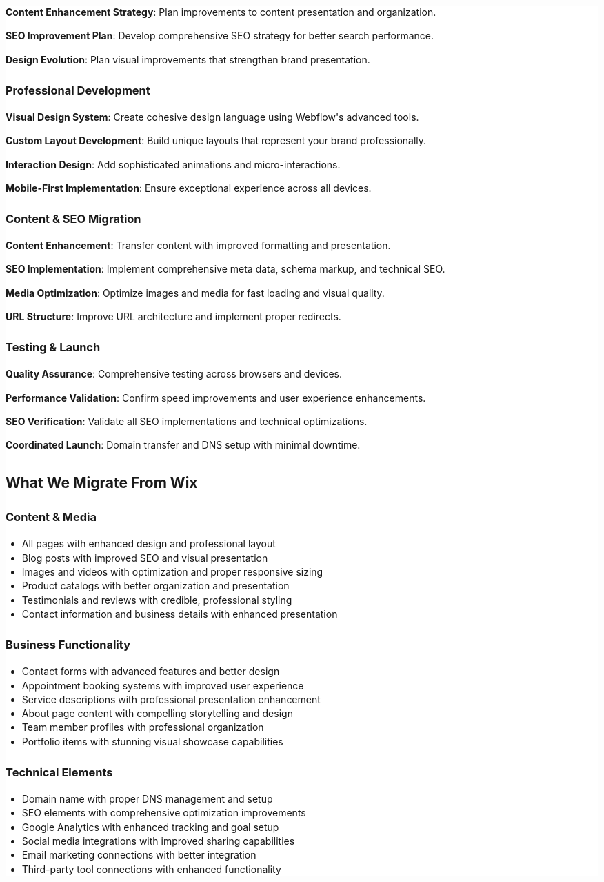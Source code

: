 **Content Enhancement Strategy**: Plan improvements to content presentation and organization.

**SEO Improvement Plan**: Develop comprehensive SEO strategy for better search performance.

**Design Evolution**: Plan visual improvements that strengthen brand presentation.

### Professional Development
**Visual Design System**: Create cohesive design language using Webflow's advanced tools.

**Custom Layout Development**: Build unique layouts that represent your brand professionally.

**Interaction Design**: Add sophisticated animations and micro-interactions.

**Mobile-First Implementation**: Ensure exceptional experience across all devices.

### Content & SEO Migration
**Content Enhancement**: Transfer content with improved formatting and presentation.

**SEO Implementation**: Implement comprehensive meta data, schema markup, and technical SEO.

**Media Optimization**: Optimize images and media for fast loading and visual quality.

**URL Structure**: Improve URL architecture and implement proper redirects.

### Testing & Launch
**Quality Assurance**: Comprehensive testing across browsers and devices.

**Performance Validation**: Confirm speed improvements and user experience enhancements.

**SEO Verification**: Validate all SEO implementations and technical optimizations.

**Coordinated Launch**: Domain transfer and DNS setup with minimal downtime.

## What We Migrate From Wix

### Content & Media
- All pages with enhanced design and professional layout
- Blog posts with improved SEO and visual presentation
- Images and videos with optimization and proper responsive sizing
- Product catalogs with better organization and presentation
- Testimonials and reviews with credible, professional styling
- Contact information and business details with enhanced presentation

### Business Functionality
- Contact forms with advanced features and better design
- Appointment booking systems with improved user experience
- Service descriptions with professional presentation enhancement
- About page content with compelling storytelling and design
- Team member profiles with professional organization
- Portfolio items with stunning visual showcase capabilities

### Technical Elements
- Domain name with proper DNS management and setup
- SEO elements with comprehensive optimization improvements
- Google Analytics with enhanced tracking and goal setup
- Social media integrations with improved sharing capabilities
- Email marketing connections with better integration
- Third-party tool connections with enhanced functionality
